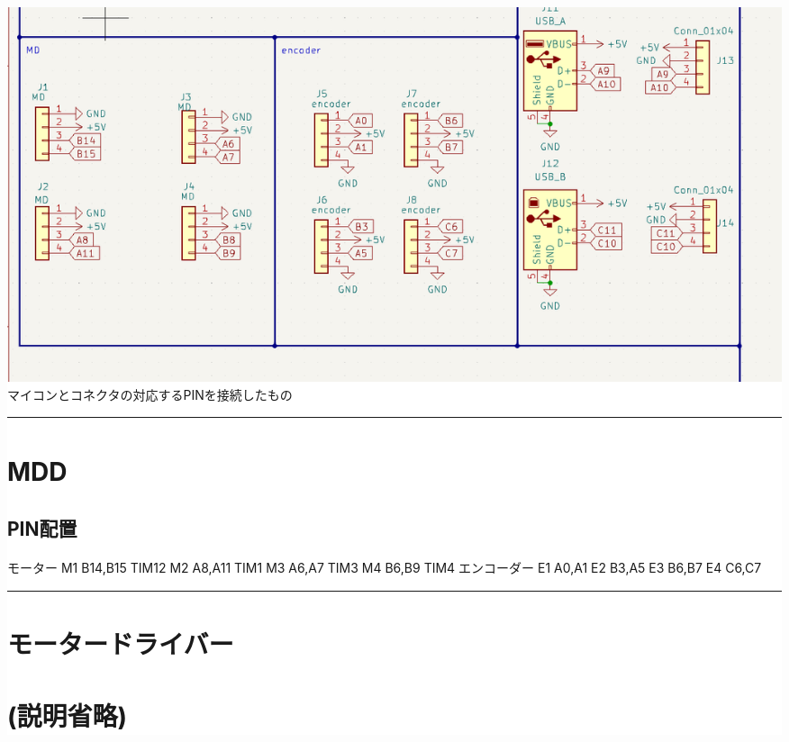 ![width:800px](資料/13.png)
マイコンとコネクタの対応するPINを接続したもの

---
# **MDD**
## PIN配置
モーター
M1 B14,B15 TIM12 M2 A8,A11 TIM1
M3 A6,A7 TIM3 M4 B6,B9 TIM4
エンコーダー
E1 A0,A1  E2 B3,A5 
E3 B6,B7 E4 C6,C7

---
# **モータードライバー**
# **(説明省略)**